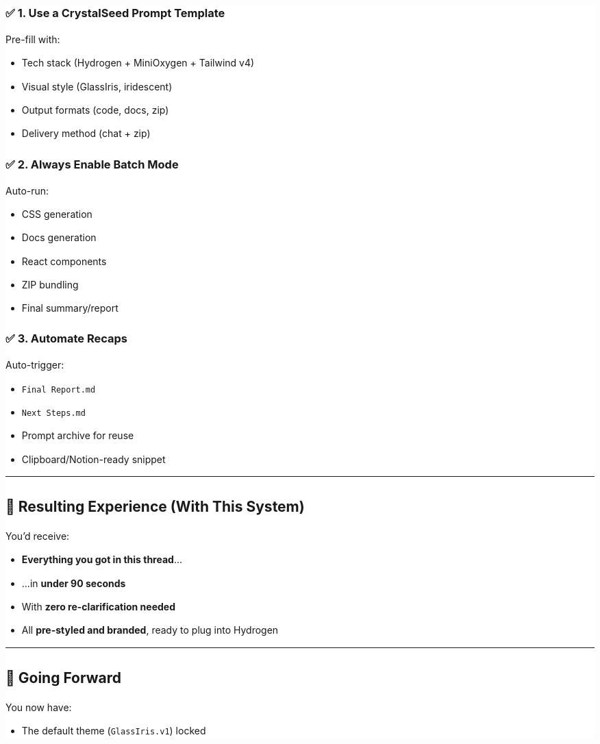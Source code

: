 ### **✅ 1\. Use a CrystalSeed Prompt Template**

Pre-fill with:

* Tech stack (Hydrogen \+ MiniOxygen \+ Tailwind v4)

* Visual style (GlassIris, iridescent)

* Output formats (code, docs, zip)

* Delivery method (chat \+ zip)

### **✅ 2\. Always Enable Batch Mode**

Auto-run:

* CSS generation

* Docs generation

* React components

* ZIP bundling

* Final summary/report

### **✅ 3\. Automate Recaps**

Auto-trigger:

* `Final Report.md`

* `Next Steps.md`

* Prompt archive for reuse

* Clipboard/Notion-ready snippet

---

## **💠 Resulting Experience (With This System)**

You’d receive:

* **Everything you got in this thread**...

* ...in **under 90 seconds**

* With **zero re-clarification needed**

* All **pre-styled and branded**, ready to plug into Hydrogen

---

## **🌟 Going Forward**

You now have:

* The default theme (`GlassIris.v1`) locked
